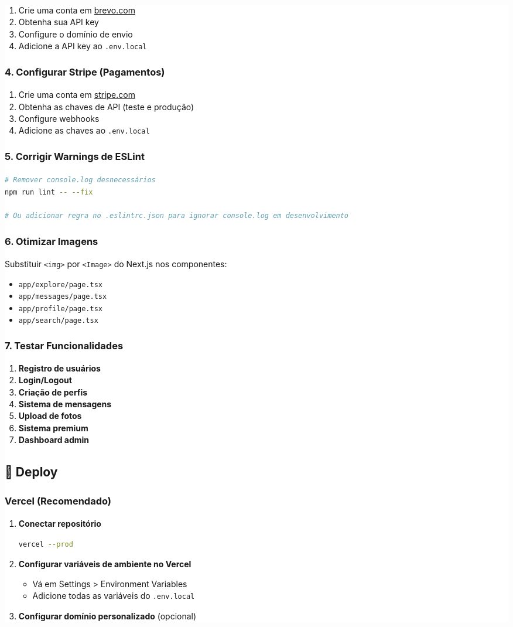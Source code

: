1. Crie uma conta em [brevo.com](https://brevo.com)
2. Obtenha sua API key
3. Configure o domínio de envio
4. Adicione a API key ao `.env.local`

### 4. **Configurar Stripe (Pagamentos)**

1. Crie uma conta em [stripe.com](https://stripe.com)
2. Obtenha as chaves de API (teste e produção)
3. Configure webhooks
4. Adicione as chaves ao `.env.local`

### 5. **Corrigir Warnings de ESLint**

```bash
# Remover console.log desnecessários
npm run lint -- --fix

# Ou adicionar regra no .eslintrc.json para ignorar console.log em desenvolvimento
```

### 6. **Otimizar Imagens**

Substituir `<img>` por `<Image>` do Next.js nos componentes:
- `app/explore/page.tsx`
- `app/messages/page.tsx`
- `app/profile/page.tsx`
- `app/search/page.tsx`

### 7. **Testar Funcionalidades**

1. **Registro de usuários**
2. **Login/Logout**
3. **Criação de perfis**
4. **Sistema de mensagens**
5. **Upload de fotos**
6. **Sistema premium**
7. **Dashboard admin**

## 🚀 Deploy

### Vercel (Recomendado)

1. **Conectar repositório**
   ```bash
   vercel --prod
   ```

2. **Configurar variáveis de ambiente no Vercel**
   - Vá em Settings > Environment Variables
   - Adicione todas as variáveis do `.env.local`

3. **Configurar domínio personalizado** (opcional)

